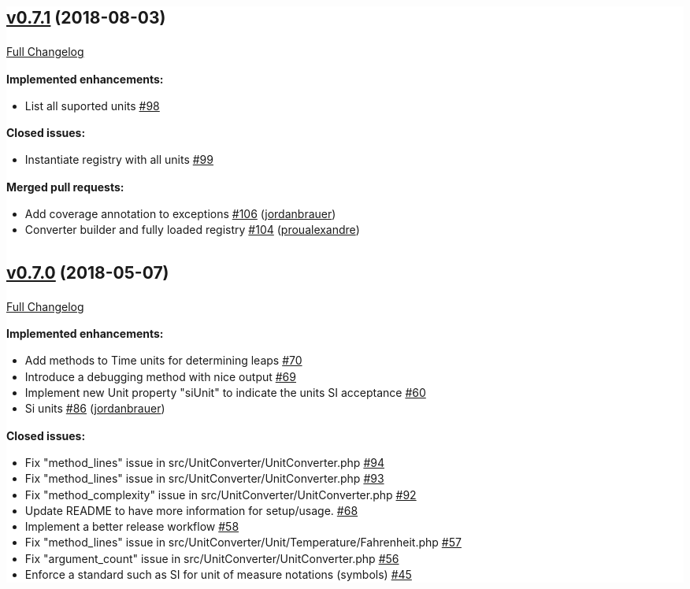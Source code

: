 ## [v0.7.1](https://github.com/jordanbrauer/unit-converter/tree/v0.7.1) (2018-08-03)
[Full Changelog](https://github.com/jordanbrauer/unit-converter/compare/v0.7.0...v0.7.1)

**Implemented enhancements:**

- List all suported units [\#98](https://github.com/jordanbrauer/unit-converter/issues/98)

**Closed issues:**

- Instantiate registry with all units [\#99](https://github.com/jordanbrauer/unit-converter/issues/99)

**Merged pull requests:**

- Add coverage annotation to exceptions [\#106](https://github.com/jordanbrauer/unit-converter/pull/106) ([jordanbrauer](https://github.com/jordanbrauer))
- Converter builder and fully loaded registry [\#104](https://github.com/jordanbrauer/unit-converter/pull/104) ([proualexandre](https://github.com/proualexandre))

## [v0.7.0](https://github.com/jordanbrauer/unit-converter/tree/v0.7.0) (2018-05-07)
[Full Changelog](https://github.com/jordanbrauer/unit-converter/compare/v0.6.7...v0.7.0)

**Implemented enhancements:**

- Add methods to Time units for determining leaps [\#70](https://github.com/jordanbrauer/unit-converter/issues/70)
- Introduce a debugging method with nice output [\#69](https://github.com/jordanbrauer/unit-converter/issues/69)
- Implement new Unit property "siUnit" to indicate the units SI acceptance [\#60](https://github.com/jordanbrauer/unit-converter/issues/60)
- Si units [\#86](https://github.com/jordanbrauer/unit-converter/pull/86) ([jordanbrauer](https://github.com/jordanbrauer))

**Closed issues:**

- Fix "method\_lines" issue in src/UnitConverter/UnitConverter.php [\#94](https://github.com/jordanbrauer/unit-converter/issues/94)
- Fix "method\_lines" issue in src/UnitConverter/UnitConverter.php [\#93](https://github.com/jordanbrauer/unit-converter/issues/93)
- Fix "method\_complexity" issue in src/UnitConverter/UnitConverter.php [\#92](https://github.com/jordanbrauer/unit-converter/issues/92)
- Update README to have more information for setup/usage.  [\#68](https://github.com/jordanbrauer/unit-converter/issues/68)
- Implement a better release workflow [\#58](https://github.com/jordanbrauer/unit-converter/issues/58)
- Fix "method\_lines" issue in src/UnitConverter/Unit/Temperature/Fahrenheit.php [\#57](https://github.com/jordanbrauer/unit-converter/issues/57)
- Fix "argument\_count" issue in src/UnitConverter/UnitConverter.php [\#56](https://github.com/jordanbrauer/unit-converter/issues/56)
- Enforce a standard such as SI for unit of measure notations \(symbols\) [\#45](https://github.com/jordanbrauer/unit-converter/issues/45)
